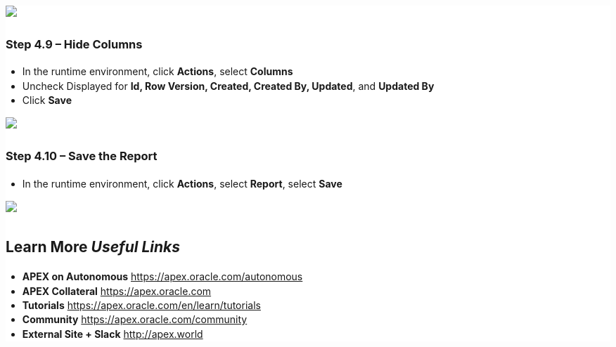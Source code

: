 ![](https://i.imgur.com/fcUYtLE.png[/img])

### **Step 4.9 – Hide Columns**

- In the runtime environment, click **Actions**, select **Columns**
- Uncheck Displayed for **Id, Row Version, Created, Created By,
Updated**, and **Updated By**
- Click **Save**

![](https://i.imgur.com/pAqSeax.png[/img])

### **Step 4.10 – Save the Report**

- In the runtime environment, click **Actions**, select **Report**,
select **Save**

![](https://i.imgur.com/xvAVJPG.png[/img])

## **Learn More** *Useful Links*

- **APEX on Autonomous** https://apex.oracle.com/autonomous
- **APEX Collateral** https://apex.oracle.com
- **Tutorials** https://apex.oracle.com/en/learn/tutorials
- **Community** https://apex.oracle.com/community
- **External Site + Slack** http://apex.world